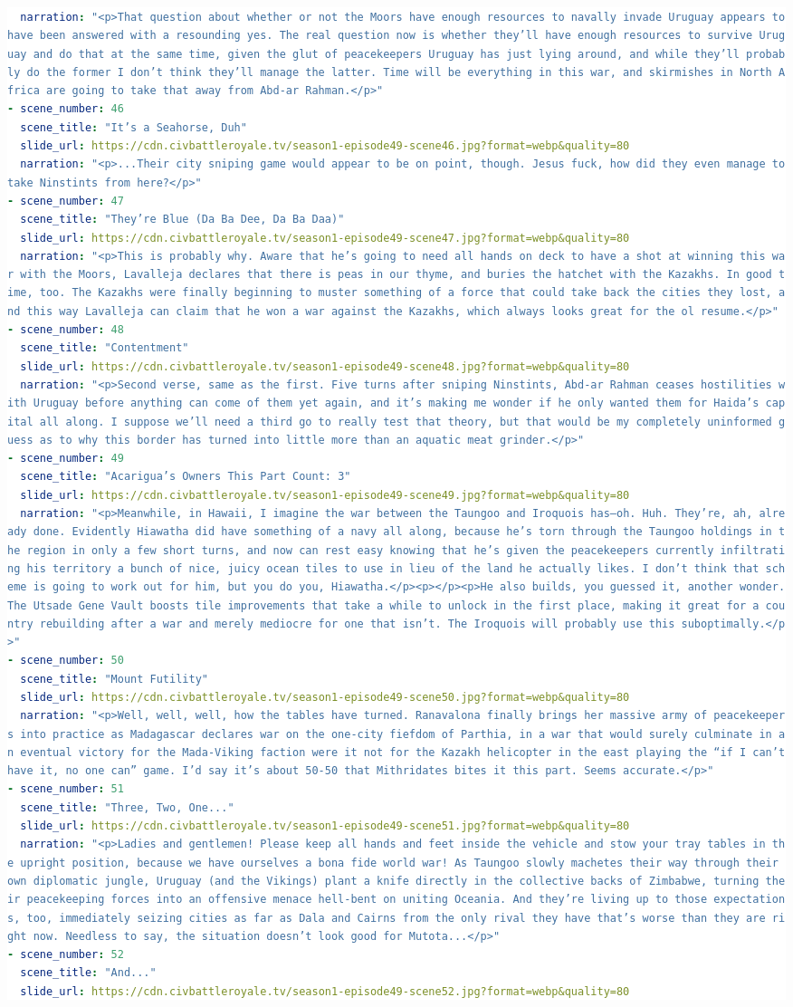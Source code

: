 ```yaml
  narration: "<p>That question about whether or not the Moors have enough resources to navally invade Uruguay appears to have been answered with a resounding yes. The real question now is whether they’ll have enough resources to survive Uruguay and do that at the same time, given the glut of peacekeepers Uruguay has just lying around, and while they’ll probably do the former I don’t think they’ll manage the latter. Time will be everything in this war, and skirmishes in North Africa are going to take that away from Abd-ar Rahman.</p>"
- scene_number: 46
  scene_title: "It’s a Seahorse, Duh"
  slide_url: https://cdn.civbattleroyale.tv/season1-episode49-scene46.jpg?format=webp&quality=80
  narration: "<p>...Their city sniping game would appear to be on point, though. Jesus fuck, how did they even manage to take Ninstints from here?</p>"
- scene_number: 47
  scene_title: "They’re Blue (Da Ba Dee, Da Ba Daa)"
  slide_url: https://cdn.civbattleroyale.tv/season1-episode49-scene47.jpg?format=webp&quality=80
  narration: "<p>This is probably why. Aware that he’s going to need all hands on deck to have a shot at winning this war with the Moors, Lavalleja declares that there is peas in our thyme, and buries the hatchet with the Kazakhs. In good time, too. The Kazakhs were finally beginning to muster something of a force that could take back the cities they lost, and this way Lavalleja can claim that he won a war against the Kazakhs, which always looks great for the ol resume.</p>"
- scene_number: 48
  scene_title: "Contentment"
  slide_url: https://cdn.civbattleroyale.tv/season1-episode49-scene48.jpg?format=webp&quality=80
  narration: "<p>Second verse, same as the first. Five turns after sniping Ninstints, Abd-ar Rahman ceases hostilities with Uruguay before anything can come of them yet again, and it’s making me wonder if he only wanted them for Haida’s capital all along. I suppose we’ll need a third go to really test that theory, but that would be my completely uninformed guess as to why this border has turned into little more than an aquatic meat grinder.</p>"
- scene_number: 49
  scene_title: "Acarigua’s Owners This Part Count: 3"
  slide_url: https://cdn.civbattleroyale.tv/season1-episode49-scene49.jpg?format=webp&quality=80
  narration: "<p>Meanwhile, in Hawaii, I imagine the war between the Taungoo and Iroquois has—oh. Huh. They’re, ah, already done. Evidently Hiawatha did have something of a navy all along, because he’s torn through the Taungoo holdings in the region in only a few short turns, and now can rest easy knowing that he’s given the peacekeepers currently infiltrating his territory a bunch of nice, juicy ocean tiles to use in lieu of the land he actually likes. I don’t think that scheme is going to work out for him, but you do you, Hiawatha.</p><p></p><p>He also builds, you guessed it, another wonder. The Utsade Gene Vault boosts tile improvements that take a while to unlock in the first place, making it great for a country rebuilding after a war and merely mediocre for one that isn’t. The Iroquois will probably use this suboptimally.</p>"
- scene_number: 50
  scene_title: "Mount Futility"
  slide_url: https://cdn.civbattleroyale.tv/season1-episode49-scene50.jpg?format=webp&quality=80
  narration: "<p>Well, well, well, how the tables have turned. Ranavalona finally brings her massive army of peacekeepers into practice as Madagascar declares war on the one-city fiefdom of Parthia, in a war that would surely culminate in an eventual victory for the Mada-Viking faction were it not for the Kazakh helicopter in the east playing the “if I can’t have it, no one can” game. I’d say it’s about 50-50 that Mithridates bites it this part. Seems accurate.</p>"
- scene_number: 51
  scene_title: "Three, Two, One..."
  slide_url: https://cdn.civbattleroyale.tv/season1-episode49-scene51.jpg?format=webp&quality=80
  narration: "<p>Ladies and gentlemen! Please keep all hands and feet inside the vehicle and stow your tray tables in the upright position, because we have ourselves a bona fide world war! As Taungoo slowly machetes their way through their own diplomatic jungle, Uruguay (and the Vikings) plant a knife directly in the collective backs of Zimbabwe, turning their peacekeeping forces into an offensive menace hell-bent on uniting Oceania. And they’re living up to those expectations, too, immediately seizing cities as far as Dala and Cairns from the only rival they have that’s worse than they are right now. Needless to say, the situation doesn’t look good for Mutota...</p>"
- scene_number: 52
  scene_title: "And..."
  slide_url: https://cdn.civbattleroyale.tv/season1-episode49-scene52.jpg?format=webp&quality=80
```